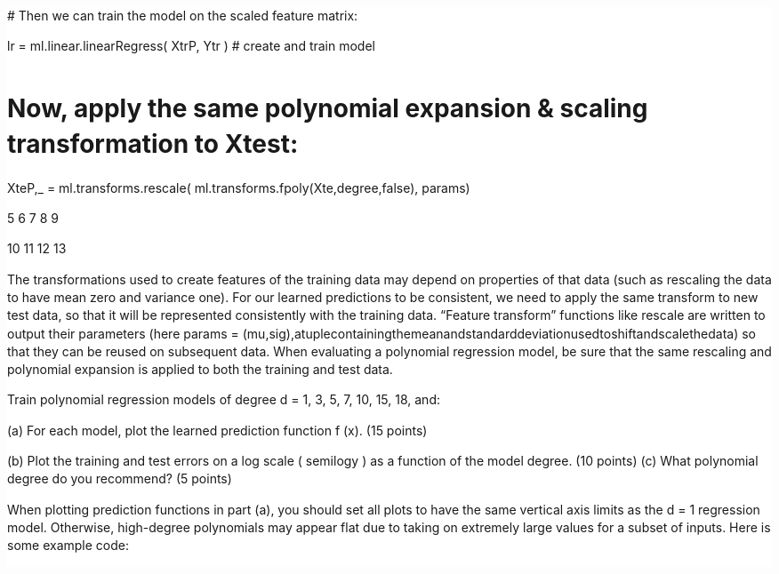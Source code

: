 </div>
</div>
</td>
</tr>
<tr>
<td>
<div class="layoutArea">
<div class="column">
# Then we can train the model on the scaled feature matrix:

lr = ml.linear.linearRegress( XtrP, Ytr ) # create and train model

# Now, apply the same polynomial expansion &amp; scaling transformation to Xtest:

XteP,_ = ml.transforms.rescale( ml.transforms.fpoly(Xte,degree,false), params)

</div>
</div>
</td>
</tr>
</tbody>
</table>
<div class="layoutArea">
<div class="column">
5 6 7 8 9

10 11 12 13

</div>
</div>
<div class="layoutArea">
<div class="column">
The transformations used to create features of the training data may depend on properties of that data (such as rescaling the data to have mean zero and variance one). For our learned predictions to be consistent, we need to apply the same transform to new test data, so that it will be represented consistently with the training data. “Feature transform” functions like rescale are written to output their parameters (here params = (mu,sig),atuplecontainingthemeanandstandarddeviationusedtoshiftandscalethedata) so that they can be reused on subsequent data. When evaluating a polynomial regression model, be sure that the same rescaling and polynomial expansion is applied to both the training and test data.

Train polynomial regression models of degree d = 1, 3, 5, 7, 10, 15, 18, and:

(a) For each model, plot the learned prediction function f (x). (15 points)

(b) Plot the training and test errors on a log scale ( semilogy ) as a function of the model degree. (10 points) (c) What polynomial degree do you recommend? (5 points)

When plotting prediction functions in part (a), you should set all plots to have the same vertical axis limits as the d = 1 regression model. Otherwise, high-degree polynomials may appear flat due to taking on extremely large values for a subset of inputs. Here is some example code:
